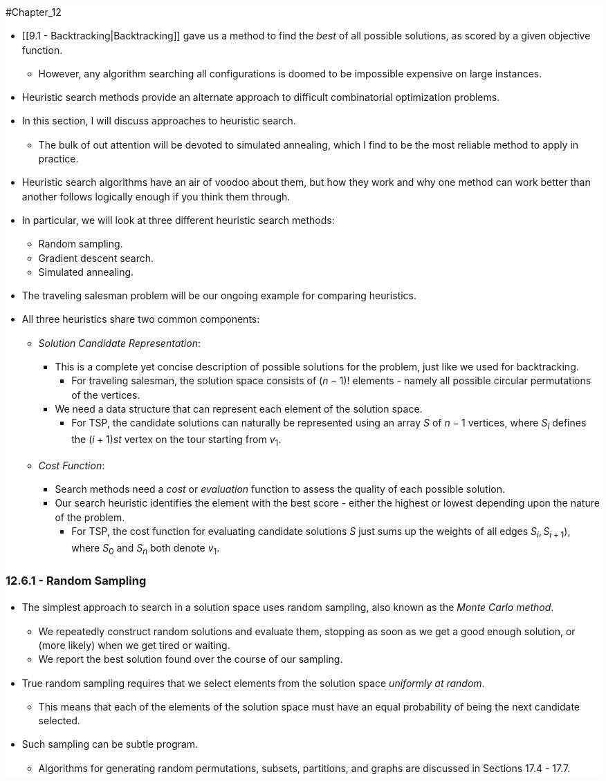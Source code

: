 #Chapter_12 
- [[9.1 - Backtracking|Backtracking]] gave us a method to find the *best* of all possible solutions, as scored by a given objective function.
	- However, any algorithm searching all configurations is doomed to be impossible expensive on large instances.
- Heuristic search methods provide an alternate approach to difficult combinatorial optimization problems.

- In this section, I will discuss approaches to heuristic search.
	- The bulk of out attention will be devoted to simulated annealing, which I find to be the most reliable method to apply in practice.
- Heuristic search algorithms have an air of voodoo about them, but how they work and why one method can work better than another follows logically enough if you think them through.

- In particular, we will look at three different heuristic search methods:
	- Random sampling.
	- Gradient descent search.
	- Simulated annealing.
- The traveling salesman problem will be our ongoing example for comparing heuristics.

- All three heuristics share two common components:
	- *Solution Candidate Representation*:
		- This is a complete yet concise description of possible solutions for the problem, just like we used for backtracking.
			- For traveling salesman, the solution space consists of $(n-1)!$ elements - namely all possible circular permutations of the vertices.
		- We need a data structure that can represent each element of the solution space.
			- For TSP, the candidate solutions can naturally be represented using an array $S$ of $n-1$ vertices, where $S_i$ defines the $(i+1)st$ vertex on the tour starting from $v_1$.

	- *Cost Function*:
		- Search methods need a *cost* or *evaluation* function to assess the quality of each possible solution.
		- Our search heuristic identifies the element with the best score - either the highest or lowest depending upon the nature of the problem.
			- For TSP, the cost function for evaluating candidate solutions *S* just sums up the weights of all edges $S_i,S_{i+1})$, where $S_0$ and $S_n$ both denote $v_1$.

### 12.6.1 - Random Sampling
- The simplest approach to search in a solution space uses random sampling, also known as the *Monte Carlo method*.
	- We repeatedly construct random solutions and evaluate them, stopping as soon as we get a good enough solution, or (more likely) when we get tired or waiting.
	- We report the best solution found over the course of our sampling.

- True random sampling requires that we select elements from the solution space *uniformly at random*.
	- This means that each of the elements of the solution space must have an equal probability of being the next candidate selected.
- Such sampling can be subtle program.
	- Algorithms for generating random permutations, subsets, partitions, and graphs are discussed in Sections 17.4 - 17.7.

